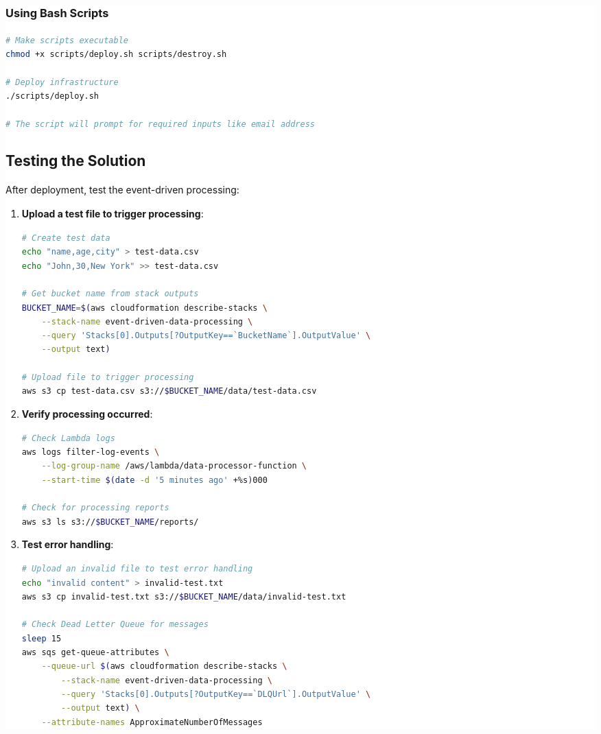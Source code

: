 ### Using Bash Scripts

```bash
# Make scripts executable
chmod +x scripts/deploy.sh scripts/destroy.sh

# Deploy infrastructure
./scripts/deploy.sh

# The script will prompt for required inputs like email address
```

## Testing the Solution

After deployment, test the event-driven processing:

1. **Upload a test file to trigger processing**:
   ```bash
   # Create test data
   echo "name,age,city" > test-data.csv
   echo "John,30,New York" >> test-data.csv
   
   # Get bucket name from stack outputs
   BUCKET_NAME=$(aws cloudformation describe-stacks \
       --stack-name event-driven-data-processing \
       --query 'Stacks[0].Outputs[?OutputKey==`BucketName`].OutputValue' \
       --output text)
   
   # Upload file to trigger processing
   aws s3 cp test-data.csv s3://$BUCKET_NAME/data/test-data.csv
   ```

2. **Verify processing occurred**:
   ```bash
   # Check Lambda logs
   aws logs filter-log-events \
       --log-group-name /aws/lambda/data-processor-function \
       --start-time $(date -d '5 minutes ago' +%s)000
   
   # Check for processing reports
   aws s3 ls s3://$BUCKET_NAME/reports/
   ```

3. **Test error handling**:
   ```bash
   # Upload an invalid file to test error handling
   echo "invalid content" > invalid-test.txt
   aws s3 cp invalid-test.txt s3://$BUCKET_NAME/data/invalid-test.txt
   
   # Check Dead Letter Queue for messages
   sleep 15
   aws sqs get-queue-attributes \
       --queue-url $(aws cloudformation describe-stacks \
           --stack-name event-driven-data-processing \
           --query 'Stacks[0].Outputs[?OutputKey==`DLQUrl`].OutputValue' \
           --output text) \
       --attribute-names ApproximateNumberOfMessages
   ```
